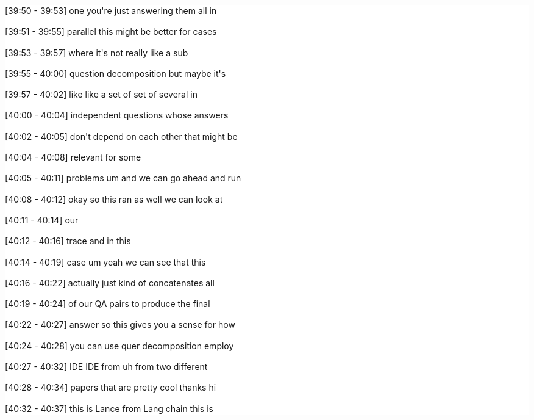 [39:50 - 39:53]
one you're just answering them all in

[39:51 - 39:55]
parallel this might be better for cases

[39:53 - 39:57]
where it's not really like a sub

[39:55 - 40:00]
question decomposition but maybe it's

[39:57 - 40:02]
like like a set of set of several in

[40:00 - 40:04]
independent questions whose answers

[40:02 - 40:05]
don't depend on each other that might be

[40:04 - 40:08]
relevant for some

[40:05 - 40:11]
problems um and we can go ahead and run

[40:08 - 40:12]
okay so this ran as well we can look at

[40:11 - 40:14]
our

[40:12 - 40:16]
trace and in this

[40:14 - 40:19]
case um yeah we can see that this

[40:16 - 40:22]
actually just kind of concatenates all

[40:19 - 40:24]
of our QA pairs to produce the final

[40:22 - 40:27]
answer so this gives you a sense for how

[40:24 - 40:28]
you can use quer decomposition employ

[40:27 - 40:32]
IDE IDE from uh from two different

[40:28 - 40:34]
papers that are pretty cool thanks hi

[40:32 - 40:37]
this is Lance from Lang chain this is
